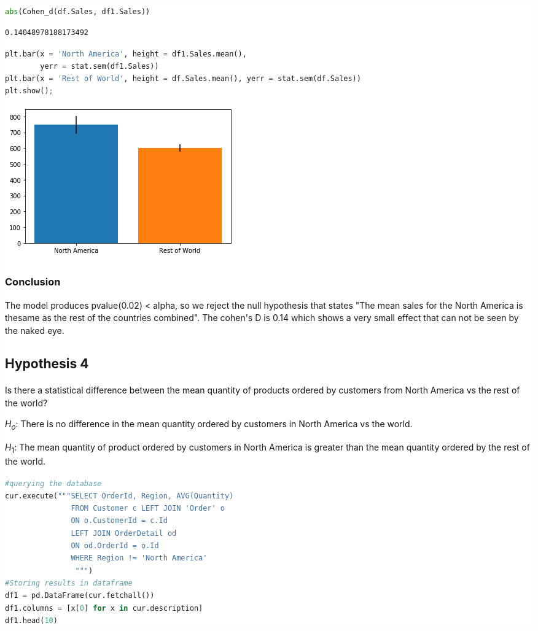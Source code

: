 
```python
abs(Cohen_d(df.Sales, df1.Sales))
```




    0.14048978188173492




```python
plt.bar(x = 'North America', height = df1.Sales.mean(),
        yerr = stat.sem(df1.Sales))
plt.bar(x = 'Rest of World', height = df.Sales.mean(), yerr = stat.sem(df.Sales))
plt.show();
```


![png](output_86_0.png)


### Conclusion

The model produces pvalue(0.02) < alpha, so we reject the null hypothesis that states "The mean sales for the North America is thesame as the rest of the countries combined". The cohen's D is 0.14 which shows a very small effect that can not be seen by the naked eye.


## Hypothesis 4

Is there a statistical difference between the mean quantity of products ordered by customers from North America vs the rest of the world?

$H_o$: There is no difference in the mean quantity ordered by customers in North America vs the world.

$H_1$: The mean quantity of product ordered by customers in North America is greater than the mean quantity ordered by the rest of the world.


```python
#querying the database
cur.execute("""SELECT OrderId, Region, AVG(Quantity)
               FROM Customer c LEFT JOIN 'Order' o
               ON o.CustomerId = c.Id
               LEFT JOIN OrderDetail od
               ON od.OrderId = o.Id
               WHERE Region != 'North America'
                """)
#Storing results in dataframe
df1 = pd.DataFrame(cur.fetchall())
df1.columns = [x[0] for x in cur.description]
df1.head(10)
```

